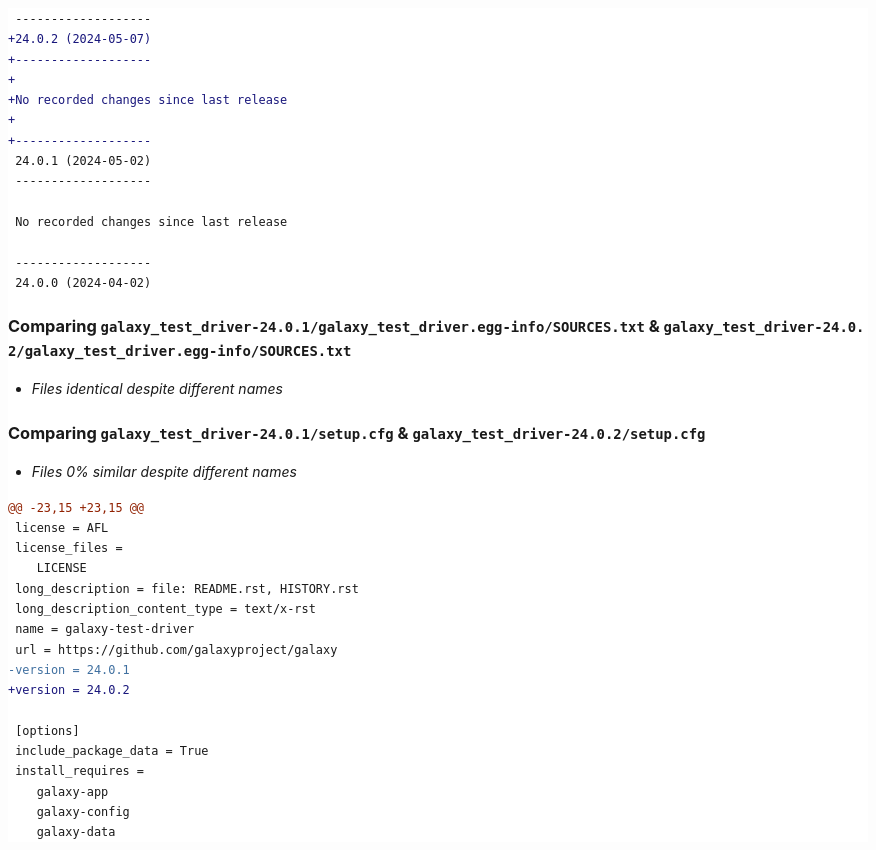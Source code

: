 ```diff
 -------------------
+24.0.2 (2024-05-07)
+-------------------
+
+No recorded changes since last release
+
+-------------------
 24.0.1 (2024-05-02)
 -------------------
 
 No recorded changes since last release
 
 -------------------
 24.0.0 (2024-04-02)
```

### Comparing `galaxy_test_driver-24.0.1/galaxy_test_driver.egg-info/SOURCES.txt` & `galaxy_test_driver-24.0.2/galaxy_test_driver.egg-info/SOURCES.txt`

 * *Files identical despite different names*

### Comparing `galaxy_test_driver-24.0.1/setup.cfg` & `galaxy_test_driver-24.0.2/setup.cfg`

 * *Files 0% similar despite different names*

```diff
@@ -23,15 +23,15 @@
 license = AFL
 license_files = 
 	LICENSE
 long_description = file: README.rst, HISTORY.rst
 long_description_content_type = text/x-rst
 name = galaxy-test-driver
 url = https://github.com/galaxyproject/galaxy
-version = 24.0.1
+version = 24.0.2
 
 [options]
 include_package_data = True
 install_requires = 
 	galaxy-app
 	galaxy-config
 	galaxy-data
```

